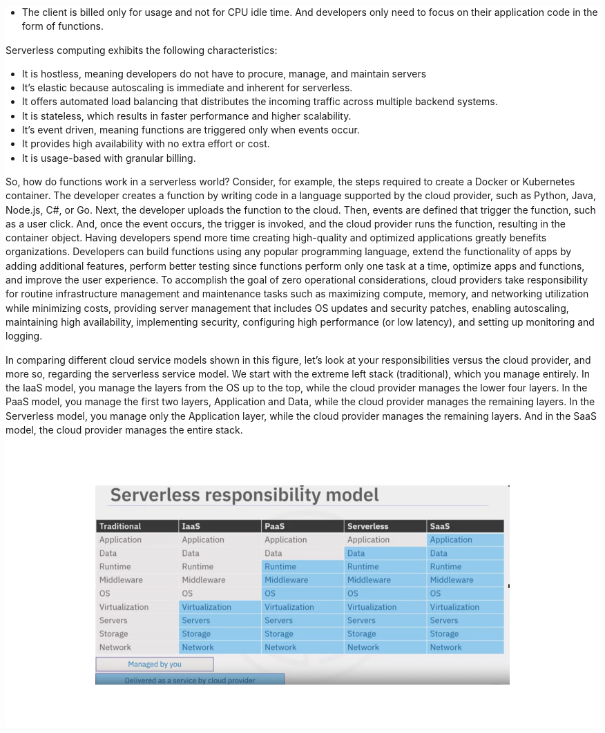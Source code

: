 - The client is billed only for usage and not for CPU idle time. And developers only need to focus on their application code in the form of functions. 


Serverless computing exhibits the following characteristics: 

- It is hostless, meaning developers do not have to procure, manage, and maintain servers
- It’s elastic because autoscaling is immediate and inherent for serverless. 
- It offers automated load balancing that distributes the incoming traffic across multiple backend systems. 
- It is stateless, which results in faster performance and higher scalability. 
- It’s event driven, meaning functions are triggered only when events occur. 
- It provides high availability with no extra effort or cost. 
- It is usage-based with granular billing. 

So, how do functions work in a serverless world? Consider, for example, the steps required to create a Docker or Kubernetes container. The developer creates a function by writing code in a language supported by the cloud provider, such as Python, Java, Node.js, C#, or Go. Next, the developer uploads the function to the cloud. Then, events are defined that trigger the function, such as a user click. And, once the event occurs, the trigger is invoked, and the cloud provider runs the function, resulting in the container object. Having developers spend more time creating high-quality and optimized applications greatly benefits organizations. Developers can build functions using any popular programming language, extend the functionality of apps by adding additional features, perform better testing since functions perform only one task at a time, optimize apps and functions, and improve the user experience. To accomplish the goal of zero operational considerations, cloud providers take responsibility for routine infrastructure management and maintenance tasks such as maximizing compute, memory, and networking utilization while minimizing costs, providing server management that includes OS updates and security patches, enabling autoscaling, maintaining high availability, implementing security, configuring high performance (or low latency), and setting up monitoring and logging. 


In comparing different cloud service models shown in this figure, let’s look at your responsibilities versus the cloud provider, and more so, regarding the serverless service model. We start with the extreme left stack (traditional), which you manage entirely. In the IaaS model, you manage the layers from the OS up to the top, while the cloud provider manages the lower four layers. In the PaaS model, you manage the first two layers, Application and Data, while the cloud provider manages the remaining layers. In the Serverless model, you manage only the Application layer, while the cloud provider manages the remaining layers. And in the SaaS model, the cloud provider manages the entire stack. 


<p align="center">
<img src="./assets/special-topics/serverless-responsibility.png" alt="drawing" width=600" height="400" style="center" />
</p>

